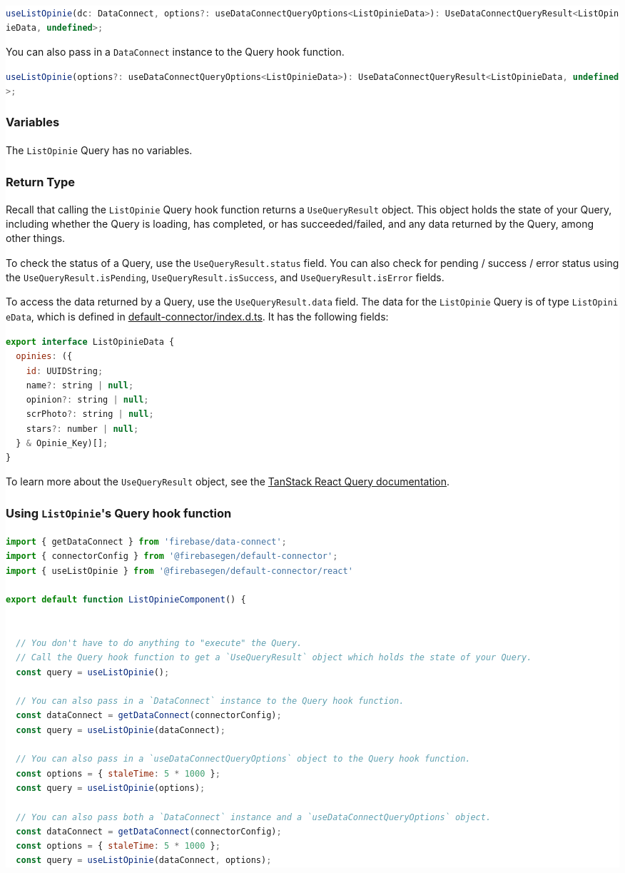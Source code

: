 ```javascript
useListOpinie(dc: DataConnect, options?: useDataConnectQueryOptions<ListOpinieData>): UseDataConnectQueryResult<ListOpinieData, undefined>;
```
You can also pass in a `DataConnect` instance to the Query hook function.
```javascript
useListOpinie(options?: useDataConnectQueryOptions<ListOpinieData>): UseDataConnectQueryResult<ListOpinieData, undefined>;
```

### Variables
The `ListOpinie` Query has no variables.
### Return Type
Recall that calling the `ListOpinie` Query hook function returns a `UseQueryResult` object. This object holds the state of your Query, including whether the Query is loading, has completed, or has succeeded/failed, and any data returned by the Query, among other things.

To check the status of a Query, use the `UseQueryResult.status` field. You can also check for pending / success / error status using the `UseQueryResult.isPending`, `UseQueryResult.isSuccess`, and `UseQueryResult.isError` fields.

To access the data returned by a Query, use the `UseQueryResult.data` field. The data for the `ListOpinie` Query is of type `ListOpinieData`, which is defined in [default-connector/index.d.ts](../index.d.ts). It has the following fields:
```javascript
export interface ListOpinieData {
  opinies: ({
    id: UUIDString;
    name?: string | null;
    opinion?: string | null;
    scrPhoto?: string | null;
    stars?: number | null;
  } & Opinie_Key)[];
}
```

To learn more about the `UseQueryResult` object, see the [TanStack React Query documentation](https://tanstack.com/query/v5/docs/framework/react/reference/useQuery).

### Using `ListOpinie`'s Query hook function

```javascript
import { getDataConnect } from 'firebase/data-connect';
import { connectorConfig } from '@firebasegen/default-connector';
import { useListOpinie } from '@firebasegen/default-connector/react'

export default function ListOpinieComponent() {


  // You don't have to do anything to "execute" the Query.
  // Call the Query hook function to get a `UseQueryResult` object which holds the state of your Query.
  const query = useListOpinie();

  // You can also pass in a `DataConnect` instance to the Query hook function.
  const dataConnect = getDataConnect(connectorConfig);
  const query = useListOpinie(dataConnect);

  // You can also pass in a `useDataConnectQueryOptions` object to the Query hook function.
  const options = { staleTime: 5 * 1000 };
  const query = useListOpinie(options);

  // You can also pass both a `DataConnect` instance and a `useDataConnectQueryOptions` object.
  const dataConnect = getDataConnect(connectorConfig);
  const options = { staleTime: 5 * 1000 };
  const query = useListOpinie(dataConnect, options);
```